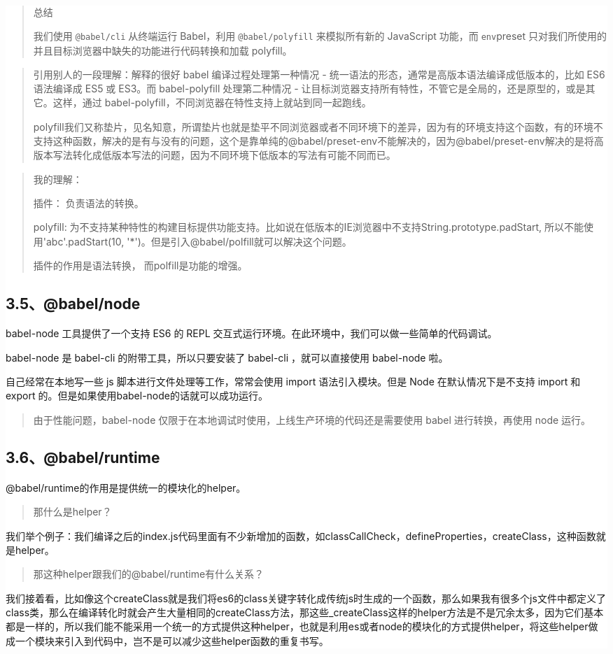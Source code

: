 

> 总结
>
> 我们使用 `@babel/cli` 从终端运行 Babel，利用 `@babel/polyfill` 来模拟所有新的 JavaScript 功能，而 `env`preset 只对我们所使用的并且目标浏览器中缺失的功能进行代码转换和加载 polyfill。



> 引用别人的一段理解：解释的很好
> babel 编译过程处理第一种情况 - 统一语法的形态，通常是高版本语法编译成低版本的，比如 ES6 语法编译成 ES5 或 ES3。而 babel-polyfill 处理第二种情况 - 让目标浏览器支持所有特性，不管它是全局的，还是原型的，或是其它。这样，通过 babel-polyfill，不同浏览器在特性支持上就站到同一起跑线。
>
> polyfill我们又称垫片，见名知意，所谓垫片也就是垫平不同浏览器或者不同环境下的差异，因为有的环境支持这个函数，有的环境不支持这种函数，解决的是有与没有的问题，这个是靠单纯的@babel/preset-env不能解决的，因为@babel/preset-env解决的是将高版本写法转化成低版本写法的问题，因为不同环境下低版本的写法有可能不同而已。



> 我的理解：
>
> 插件： 负责语法的转换。
>
> polyfill:   为不支持某种特性的构建目标提供功能支持。比如说在低版本的IE浏览器中不支持String.prototype.padStart,  所以不能使用'abc'.padStart(10, '*')。但是引入@babel/polfill就可以解决这个问题。
>
> 插件的作用是语法转换， 而polfill是功能的增强。



## 3.5、@babel/node

babel-node 工具提供了一个支持 ES6 的 REPL 交互式运行环境。在此环境中，我们可以做一些简单的代码调试。

babel-node 是 babel-cli 的附带工具，所以只要安装了 babel-cli ，就可以直接使用 babel-node 啦。



自己经常在本地写一些 js 脚本进行文件处理等工作，常常会使用 import 语法引入模块。但是 Node 在默认情况下是不支持 import 和 export 的。但是如果使用babel-node的话就可以成功运行。



> 由于性能问题，babel-node 仅限于在本地调试时使用，上线生产环境的代码还是需要使用 babel 进行转换，再使用 node 运行。



## 3.6、@babel/runtime

@babel/runtime的作用是提供统一的模块化的helper。

> 那什么是helper？ 

我们举个例子：我们编译之后的index.js代码里面有不少新增加的函数，如classCallCheck，defineProperties，createClass，这种函数就是helper。

> 那这种helper跟我们的@babel/runtime有什么关系？

我们接着看，比如像这个createClass就是我们将es6的class关键字转化成传统js时生成的一个函数，那么如果我有很多个js文件中都定义了class类，那么在编译转化时就会产生大量相同的createClass方法，那这些_createClass这样的helper方法是不是冗余太多，因为它们基本都是一样的，所以我们能不能采用一个统一的方式提供这种helper，也就是利用es或者node的模块化的方式提供helper，将这些helper做成一个模块来引入到代码中，岂不是可以减少这些helper函数的重复书写。


